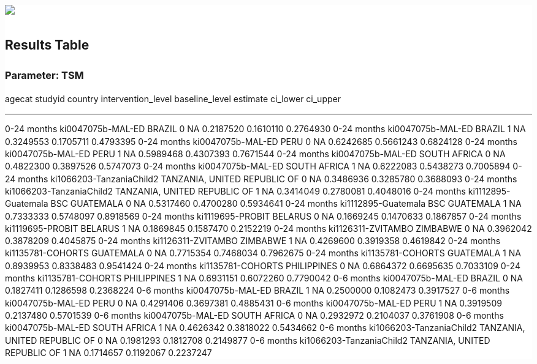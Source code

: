 ![](/tmp/4bd24675-5d4a-4e14-9238-959b310c519f/4a058eaa-9001-4c51-912a-2ee539f81501/REPORT_files/figure-html/plot_par-1.png)

## Results Table

### Parameter: TSM


agecat        studyid                    country                        intervention_level   baseline_level     estimate    ci_lower    ci_upper
------------  -------------------------  -----------------------------  -------------------  ---------------  ----------  ----------  ----------
0-24 months   ki0047075b-MAL-ED          BRAZIL                         0                    NA                0.2187520   0.1610110   0.2764930
0-24 months   ki0047075b-MAL-ED          BRAZIL                         1                    NA                0.3249553   0.1705711   0.4793395
0-24 months   ki0047075b-MAL-ED          PERU                           0                    NA                0.6242685   0.5661243   0.6824128
0-24 months   ki0047075b-MAL-ED          PERU                           1                    NA                0.5989468   0.4307393   0.7671544
0-24 months   ki0047075b-MAL-ED          SOUTH AFRICA                   0                    NA                0.4822300   0.3897526   0.5747073
0-24 months   ki0047075b-MAL-ED          SOUTH AFRICA                   1                    NA                0.6222083   0.5438273   0.7005894
0-24 months   ki1066203-TanzaniaChild2   TANZANIA, UNITED REPUBLIC OF   0                    NA                0.3486936   0.3285780   0.3688093
0-24 months   ki1066203-TanzaniaChild2   TANZANIA, UNITED REPUBLIC OF   1                    NA                0.3414049   0.2780081   0.4048016
0-24 months   ki1112895-Guatemala BSC    GUATEMALA                      0                    NA                0.5317460   0.4700280   0.5934641
0-24 months   ki1112895-Guatemala BSC    GUATEMALA                      1                    NA                0.7333333   0.5748097   0.8918569
0-24 months   ki1119695-PROBIT           BELARUS                        0                    NA                0.1669245   0.1470633   0.1867857
0-24 months   ki1119695-PROBIT           BELARUS                        1                    NA                0.1869845   0.1587470   0.2152219
0-24 months   ki1126311-ZVITAMBO         ZIMBABWE                       0                    NA                0.3962042   0.3878209   0.4045875
0-24 months   ki1126311-ZVITAMBO         ZIMBABWE                       1                    NA                0.4269600   0.3919358   0.4619842
0-24 months   ki1135781-COHORTS          GUATEMALA                      0                    NA                0.7715354   0.7468034   0.7962675
0-24 months   ki1135781-COHORTS          GUATEMALA                      1                    NA                0.8939953   0.8338483   0.9541424
0-24 months   ki1135781-COHORTS          PHILIPPINES                    0                    NA                0.6864372   0.6695635   0.7033109
0-24 months   ki1135781-COHORTS          PHILIPPINES                    1                    NA                0.6931151   0.6072260   0.7790042
0-6 months    ki0047075b-MAL-ED          BRAZIL                         0                    NA                0.1827411   0.1286598   0.2368224
0-6 months    ki0047075b-MAL-ED          BRAZIL                         1                    NA                0.2500000   0.1082473   0.3917527
0-6 months    ki0047075b-MAL-ED          PERU                           0                    NA                0.4291406   0.3697381   0.4885431
0-6 months    ki0047075b-MAL-ED          PERU                           1                    NA                0.3919509   0.2137480   0.5701539
0-6 months    ki0047075b-MAL-ED          SOUTH AFRICA                   0                    NA                0.2932972   0.2104037   0.3761908
0-6 months    ki0047075b-MAL-ED          SOUTH AFRICA                   1                    NA                0.4626342   0.3818022   0.5434662
0-6 months    ki1066203-TanzaniaChild2   TANZANIA, UNITED REPUBLIC OF   0                    NA                0.1981293   0.1812708   0.2149877
0-6 months    ki1066203-TanzaniaChild2   TANZANIA, UNITED REPUBLIC OF   1                    NA                0.1714657   0.1192067   0.2237247